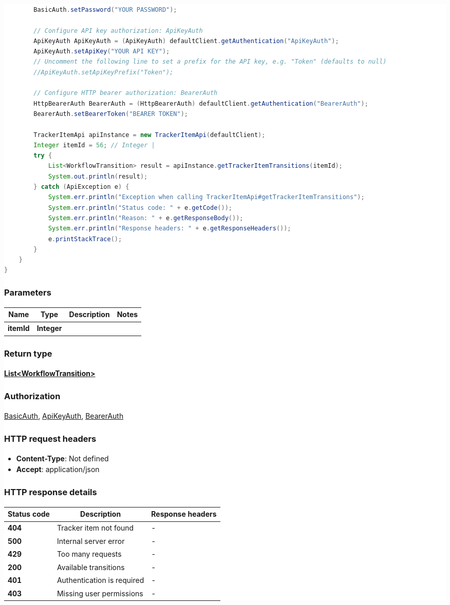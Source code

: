 ```java
        BasicAuth.setPassword("YOUR PASSWORD");

        // Configure API key authorization: ApiKeyAuth
        ApiKeyAuth ApiKeyAuth = (ApiKeyAuth) defaultClient.getAuthentication("ApiKeyAuth");
        ApiKeyAuth.setApiKey("YOUR API KEY");
        // Uncomment the following line to set a prefix for the API key, e.g. "Token" (defaults to null)
        //ApiKeyAuth.setApiKeyPrefix("Token");

        // Configure HTTP bearer authorization: BearerAuth
        HttpBearerAuth BearerAuth = (HttpBearerAuth) defaultClient.getAuthentication("BearerAuth");
        BearerAuth.setBearerToken("BEARER TOKEN");

        TrackerItemApi apiInstance = new TrackerItemApi(defaultClient);
        Integer itemId = 56; // Integer | 
        try {
            List<WorkflowTransition> result = apiInstance.getTrackerItemTransitions(itemId);
            System.out.println(result);
        } catch (ApiException e) {
            System.err.println("Exception when calling TrackerItemApi#getTrackerItemTransitions");
            System.err.println("Status code: " + e.getCode());
            System.err.println("Reason: " + e.getResponseBody());
            System.err.println("Response headers: " + e.getResponseHeaders());
            e.printStackTrace();
        }
    }
}
```

### Parameters


| Name | Type | Description  | Notes |
|------------- | ------------- | ------------- | -------------|
| **itemId** | **Integer**|  | |

### Return type

[**List&lt;WorkflowTransition&gt;**](WorkflowTransition.md)

### Authorization

[BasicAuth](../README.md#BasicAuth), [ApiKeyAuth](../README.md#ApiKeyAuth), [BearerAuth](../README.md#BearerAuth)

### HTTP request headers

- **Content-Type**: Not defined
- **Accept**: application/json


### HTTP response details
| Status code | Description | Response headers |
|-------------|-------------|------------------|
| **404** | Tracker item not found |  -  |
| **500** | Internal server error |  -  |
| **429** | Too many requests |  -  |
| **200** | Available transitions |  -  |
| **401** | Authentication is required |  -  |
| **403** | Missing user permissions |  -  |